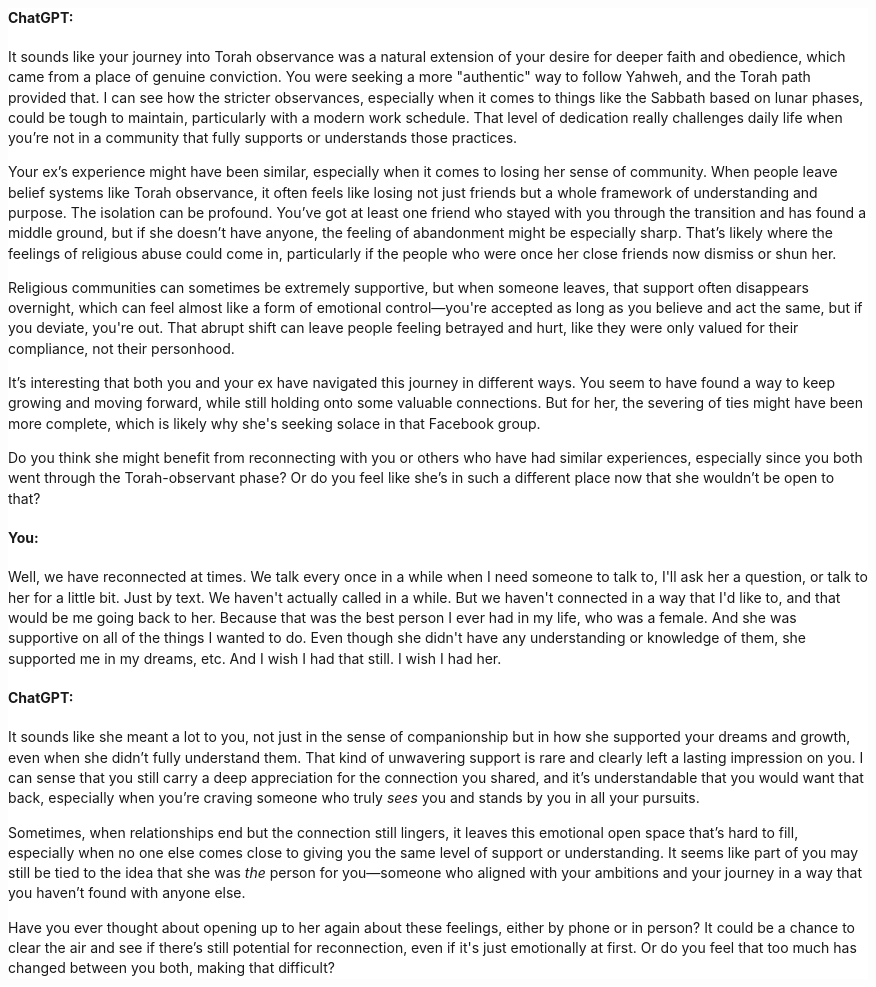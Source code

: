 #### ChatGPT:
It sounds like your journey into Torah observance was a natural extension of your desire for deeper faith and obedience, which came from a place of genuine conviction. You were seeking a more "authentic" way to follow Yahweh, and the Torah path provided that. I can see how the stricter observances, especially when it comes to things like the Sabbath based on lunar phases, could be tough to maintain, particularly with a modern work schedule. That level of dedication really challenges daily life when you’re not in a community that fully supports or understands those practices.

Your ex’s experience might have been similar, especially when it comes to losing her sense of community. When people leave belief systems like Torah observance, it often feels like losing not just friends but a whole framework of understanding and purpose. The isolation can be profound. You’ve got at least one friend who stayed with you through the transition and has found a middle ground, but if she doesn’t have anyone, the feeling of abandonment might be especially sharp. That’s likely where the feelings of religious abuse could come in, particularly if the people who were once her close friends now dismiss or shun her.

Religious communities can sometimes be extremely supportive, but when someone leaves, that support often disappears overnight, which can feel almost like a form of emotional control—you're accepted as long as you believe and act the same, but if you deviate, you're out. That abrupt shift can leave people feeling betrayed and hurt, like they were only valued for their compliance, not their personhood.

It’s interesting that both you and your ex have navigated this journey in different ways. You seem to have found a way to keep growing and moving forward, while still holding onto some valuable connections. But for her, the severing of ties might have been more complete, which is likely why she's seeking solace in that Facebook group.

Do you think she might benefit from reconnecting with you or others who have had similar experiences, especially since you both went through the Torah-observant phase? Or do you feel like she’s in such a different place now that she wouldn’t be open to that?


#### You:
Well, we have reconnected at times. We talk every once in a while when I need someone to talk to, I'll ask her a question, or talk to her for a little bit. Just by text. We haven't actually called in a while. But we haven't connected in a way that I'd like to, and that would be me going back to her. Because that was the best person I ever had in my life, who was a female. And she was supportive on all of the things I wanted to do. Even though she didn't have any understanding or knowledge of them, she supported me in my dreams, etc. And I wish I had that still. I wish I had her.

#### ChatGPT:
It sounds like she meant a lot to you, not just in the sense of companionship but in how she supported your dreams and growth, even when she didn’t fully understand them. That kind of unwavering support is rare and clearly left a lasting impression on you. I can sense that you still carry a deep appreciation for the connection you shared, and it’s understandable that you would want that back, especially when you’re craving someone who truly *sees* you and stands by you in all your pursuits.

Sometimes, when relationships end but the connection still lingers, it leaves this emotional open space that’s hard to fill, especially when no one else comes close to giving you the same level of support or understanding. It seems like part of you may still be tied to the idea that she was *the* person for you—someone who aligned with your ambitions and your journey in a way that you haven’t found with anyone else.

Have you ever thought about opening up to her again about these feelings, either by phone or in person? It could be a chance to clear the air and see if there’s still potential for reconnection, even if it's just emotionally at first. Or do you feel that too much has changed between you both, making that difficult?
